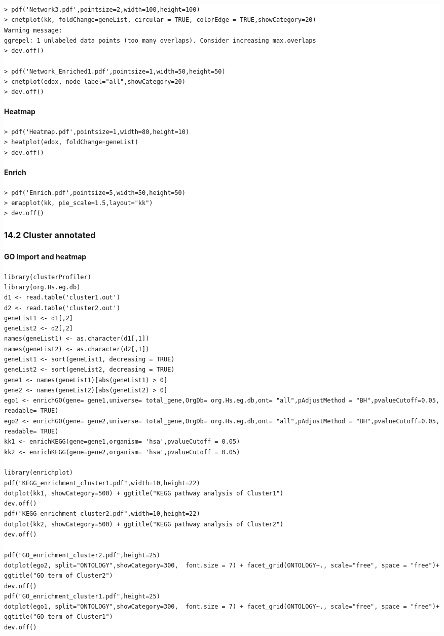 	> pdf('Network3.pdf',pointsize=2,width=100,height=100)
	> cnetplot(kk, foldChange=geneList, circular = TRUE, colorEdge = TRUE,showCategory=20)
	Warning message:
	ggrepel: 1 unlabeled data points (too many overlaps). Consider increasing max.overlaps 
	> dev.off()
	
	> pdf('Network_Enriched1.pdf',pointsize=1,width=50,height=50)
	> cnetplot(edox, node_label="all",showCategory=20)
	> dev.off()

#### Heatmap
	> pdf('Heatmap.pdf',pointsize=1,width=80,height=10)
	> heatplot(edox, foldChange=geneList)
	> dev.off()
	
#### Enrich
	> pdf('Enrich.pdf',pointsize=5,width=50,height=50)
	> emapplot(kk, pie_scale=1.5,layout="kk")
	> dev.off()
### 14.2 Cluster annotated
#### GO import and heatmap
	library(clusterProfiler)
	library(org.Hs.eg.db)
	d1 <- read.table('cluster1.out')
	d2 <- read.table('cluster2.out')
	geneList1 <- d1[,2]
	geneList2 <- d2[,2]
	names(geneList1) <- as.character(d1[,1])
	names(geneList2) <- as.character(d2[,1])
	geneList1 <- sort(geneList1, decreasing = TRUE)
	geneList2 <- sort(geneList2, decreasing = TRUE)
	gene1 <- names(geneList1)[abs(geneList1) > 0]
	gene2 <- names(geneList2)[abs(geneList2) > 0]
	ego1 <- enrichGO(gene= gene1,universe= total_gene,OrgDb= org.Hs.eg.db,ont= "all",pAdjustMethod = "BH",pvalueCutoff=0.05,readable= TRUE)
	ego2 <- enrichGO(gene= gene2,universe= total_gene,OrgDb= org.Hs.eg.db,ont= "all",pAdjustMethod = "BH",pvalueCutoff=0.05,readable= TRUE)
	kk1 <- enrichKEGG(gene=gene1,organism= 'hsa',pvalueCutoff = 0.05)
	kk2 <- enrichKEGG(gene=gene2,organism= 'hsa',pvalueCutoff = 0.05)
	
	library(enrichplot)
	pdf("KEGG_enrichment_cluster1.pdf",width=10,height=22)
	dotplot(kk1, showCategory=500) + ggtitle("KEGG pathway analysis of Cluster1")
	dev.off()
	pdf("KEGG_enrichment_cluster2.pdf",width=10,height=22)
	dotplot(kk2, showCategory=500) + ggtitle("KEGG pathway analysis of Cluster2")
	dev.off() 
	
	pdf("GO_enrichment_cluster2.pdf",height=25)
	dotplot(ego2, split="ONTOLOGY",showCategory=300,  font.size = 7) + facet_grid(ONTOLOGY~., scale="free", space = "free")+ ggtitle("GO term of Cluster2")
	dev.off()                                  
	pdf("GO_enrichment_cluster1.pdf",height=25)
	dotplot(ego1, split="ONTOLOGY",showCategory=300,  font.size = 7) + facet_grid(ONTOLOGY~., scale="free", space = "free")+ ggtitle("GO term of Cluster1")
	dev.off()
	